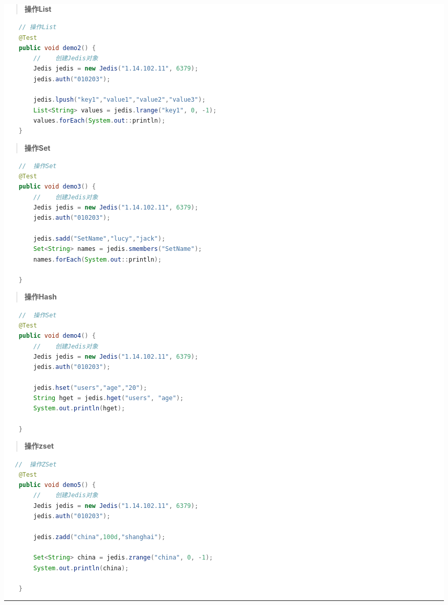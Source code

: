 
> **操作List**

```java
    // 操作List
    @Test
    public void demo2() {
        //    创建Jedis对象
        Jedis jedis = new Jedis("1.14.102.11", 6379);
        jedis.auth("010203");

        jedis.lpush("key1","value1","value2","value3");
        List<String> values = jedis.lrange("key1", 0, -1);
        values.forEach(System.out::println);
    }
```

> **操作Set**

```java
    //  操作Set
    @Test
    public void demo3() {
        //    创建Jedis对象
        Jedis jedis = new Jedis("1.14.102.11", 6379);
        jedis.auth("010203");

        jedis.sadd("SetName","lucy","jack");
        Set<String> names = jedis.smembers("SetName");
        names.forEach(System.out::println);
  
    }
```

> **操作Hash**

```java
    //  操作Set
    @Test
    public void demo4() {
        //    创建Jedis对象
        Jedis jedis = new Jedis("1.14.102.11", 6379);
        jedis.auth("010203");

        jedis.hset("users","age","20");
        String hget = jedis.hget("users", "age");
        System.out.println(hget);
  
    }
```

> **操作zset**

```java
   //  操作ZSet
    @Test
    public void demo5() {
        //    创建Jedis对象
        Jedis jedis = new Jedis("1.14.102.11", 6379);
        jedis.auth("010203");

        jedis.zadd("china",100d,"shanghai");

        Set<String> china = jedis.zrange("china", 0, -1);
        System.out.println(china);

    }
```

---